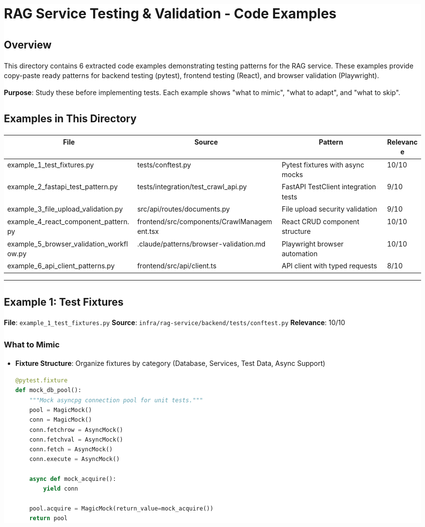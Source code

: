 # RAG Service Testing & Validation - Code Examples

## Overview

This directory contains 6 extracted code examples demonstrating testing patterns for the RAG service. These examples provide copy-paste ready patterns for backend testing (pytest), frontend testing (React), and browser validation (Playwright).

**Purpose**: Study these before implementing tests. Each example shows "what to mimic", "what to adapt", and "what to skip".

## Examples in This Directory

| File | Source | Pattern | Relevance |
|------|--------|---------|-----------|
| example_1_test_fixtures.py | tests/conftest.py | Pytest fixtures with async mocks | 10/10 |
| example_2_fastapi_test_pattern.py | tests/integration/test_crawl_api.py | FastAPI TestClient integration tests | 9/10 |
| example_3_file_upload_validation.py | src/api/routes/documents.py | File upload security validation | 9/10 |
| example_4_react_component_pattern.py | frontend/src/components/CrawlManagement.tsx | React CRUD component structure | 10/10 |
| example_5_browser_validation_workflow.py | .claude/patterns/browser-validation.md | Playwright browser automation | 10/10 |
| example_6_api_client_patterns.py | frontend/src/api/client.ts | API client with typed requests | 8/10 |

---

## Example 1: Test Fixtures

**File**: `example_1_test_fixtures.py`
**Source**: `infra/rag-service/backend/tests/conftest.py`
**Relevance**: 10/10

### What to Mimic

- **Fixture Structure**: Organize fixtures by category (Database, Services, Test Data, Async Support)
  ```python
  @pytest.fixture
  def mock_db_pool():
      """Mock asyncpg connection pool for unit tests."""
      pool = MagicMock()
      conn = MagicMock()
      conn.fetchrow = AsyncMock()
      conn.fetchval = AsyncMock()
      conn.fetch = AsyncMock()
      conn.execute = AsyncMock()

      async def mock_acquire():
          yield conn

      pool.acquire = MagicMock(return_value=mock_acquire())
      return pool
  ```
